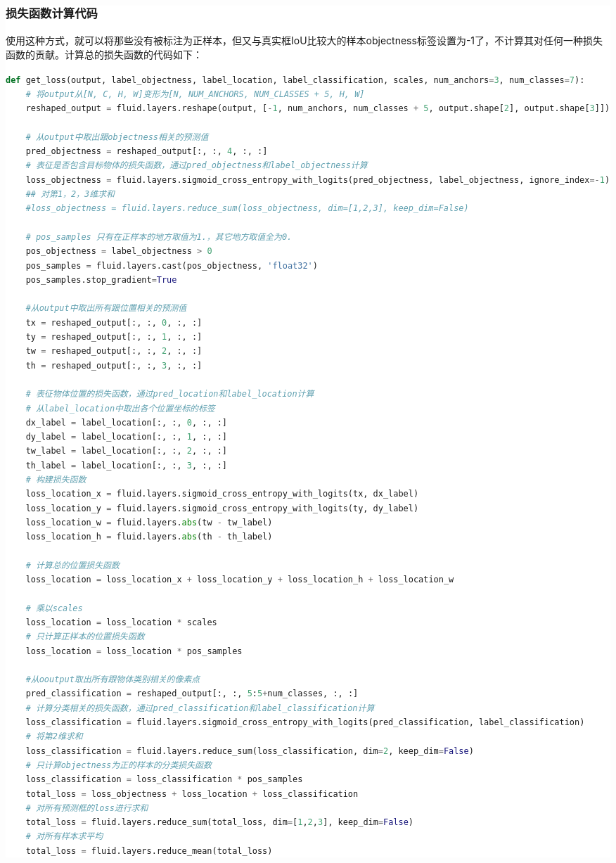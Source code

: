 ### 损失函数计算代码

使用这种方式，就可以将那些没有被标注为正样本，但又与真实框IoU比较大的样本objectness标签设置为-1了，不计算其对任何一种损失函数的贡献。计算总的损失函数的代码如下：

```python
def get_loss(output, label_objectness, label_location, label_classification, scales, num_anchors=3, num_classes=7):
    # 将output从[N, C, H, W]变形为[N, NUM_ANCHORS, NUM_CLASSES + 5, H, W]
    reshaped_output = fluid.layers.reshape(output, [-1, num_anchors, num_classes + 5, output.shape[2], output.shape[3]])

    # 从output中取出跟objectness相关的预测值
    pred_objectness = reshaped_output[:, :, 4, :, :]
    # 表征是否包含目标物体的损失函数，通过pred_objectness和label_objectness计算
    loss_objectness = fluid.layers.sigmoid_cross_entropy_with_logits(pred_objectness, label_objectness, ignore_index=-1)
    ## 对第1，2，3维求和
    #loss_objectness = fluid.layers.reduce_sum(loss_objectness, dim=[1,2,3], keep_dim=False)

    # pos_samples 只有在正样本的地方取值为1.，其它地方取值全为0.
    pos_objectness = label_objectness > 0
    pos_samples = fluid.layers.cast(pos_objectness, 'float32')
    pos_samples.stop_gradient=True

    #从output中取出所有跟位置相关的预测值
    tx = reshaped_output[:, :, 0, :, :]
    ty = reshaped_output[:, :, 1, :, :]
    tw = reshaped_output[:, :, 2, :, :]
    th = reshaped_output[:, :, 3, :, :]

    # 表征物体位置的损失函数，通过pred_location和label_location计算
    # 从label_location中取出各个位置坐标的标签
    dx_label = label_location[:, :, 0, :, :]
    dy_label = label_location[:, :, 1, :, :]
    tw_label = label_location[:, :, 2, :, :]
    th_label = label_location[:, :, 3, :, :]
    # 构建损失函数
    loss_location_x = fluid.layers.sigmoid_cross_entropy_with_logits(tx, dx_label)
    loss_location_y = fluid.layers.sigmoid_cross_entropy_with_logits(ty, dy_label)
    loss_location_w = fluid.layers.abs(tw - tw_label)
    loss_location_h = fluid.layers.abs(th - th_label)

    # 计算总的位置损失函数
    loss_location = loss_location_x + loss_location_y + loss_location_h + loss_location_w

    # 乘以scales
    loss_location = loss_location * scales
    # 只计算正样本的位置损失函数
    loss_location = loss_location * pos_samples

    #从ooutput取出所有跟物体类别相关的像素点
    pred_classification = reshaped_output[:, :, 5:5+num_classes, :, :]
    # 计算分类相关的损失函数，通过pred_classification和label_classification计算
    loss_classification = fluid.layers.sigmoid_cross_entropy_with_logits(pred_classification, label_classification)
    # 将第2维求和
    loss_classification = fluid.layers.reduce_sum(loss_classification, dim=2, keep_dim=False)
    # 只计算objectness为正的样本的分类损失函数
    loss_classification = loss_classification * pos_samples
    total_loss = loss_objectness + loss_location + loss_classification
    # 对所有预测框的loss进行求和
    total_loss = fluid.layers.reduce_sum(total_loss, dim=[1,2,3], keep_dim=False)
    # 对所有样本求平均
    total_loss = fluid.layers.reduce_mean(total_loss)
```